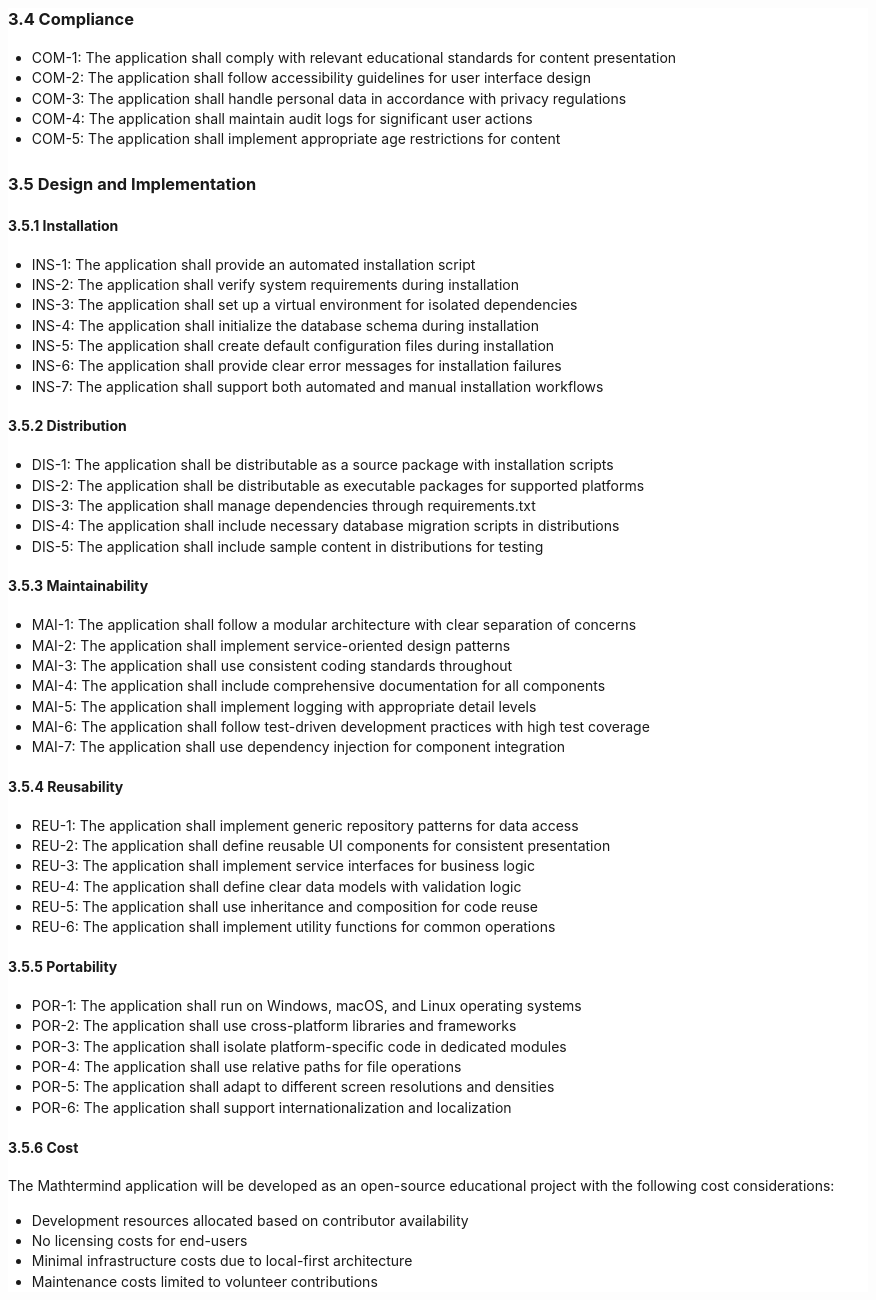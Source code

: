 ### 3.4 Compliance
- COM-1: The application shall comply with relevant educational standards for content presentation
- COM-2: The application shall follow accessibility guidelines for user interface design
- COM-3: The application shall handle personal data in accordance with privacy regulations
- COM-4: The application shall maintain audit logs for significant user actions
- COM-5: The application shall implement appropriate age restrictions for content

### 3.5 Design and Implementation

#### 3.5.1 Installation
- INS-1: The application shall provide an automated installation script
- INS-2: The application shall verify system requirements during installation
- INS-3: The application shall set up a virtual environment for isolated dependencies
- INS-4: The application shall initialize the database schema during installation
- INS-5: The application shall create default configuration files during installation
- INS-6: The application shall provide clear error messages for installation failures
- INS-7: The application shall support both automated and manual installation workflows

#### 3.5.2 Distribution
- DIS-1: The application shall be distributable as a source package with installation scripts
- DIS-2: The application shall be distributable as executable packages for supported platforms
- DIS-3: The application shall manage dependencies through requirements.txt
- DIS-4: The application shall include necessary database migration scripts in distributions
- DIS-5: The application shall include sample content in distributions for testing

#### 3.5.3 Maintainability
- MAI-1: The application shall follow a modular architecture with clear separation of concerns
- MAI-2: The application shall implement service-oriented design patterns
- MAI-3: The application shall use consistent coding standards throughout
- MAI-4: The application shall include comprehensive documentation for all components
- MAI-5: The application shall implement logging with appropriate detail levels
- MAI-6: The application shall follow test-driven development practices with high test coverage
- MAI-7: The application shall use dependency injection for component integration

#### 3.5.4 Reusability
- REU-1: The application shall implement generic repository patterns for data access
- REU-2: The application shall define reusable UI components for consistent presentation
- REU-3: The application shall implement service interfaces for business logic
- REU-4: The application shall define clear data models with validation logic
- REU-5: The application shall use inheritance and composition for code reuse
- REU-6: The application shall implement utility functions for common operations

#### 3.5.5 Portability
- POR-1: The application shall run on Windows, macOS, and Linux operating systems
- POR-2: The application shall use cross-platform libraries and frameworks
- POR-3: The application shall isolate platform-specific code in dedicated modules
- POR-4: The application shall use relative paths for file operations
- POR-5: The application shall adapt to different screen resolutions and densities
- POR-6: The application shall support internationalization and localization

#### 3.5.6 Cost
The Mathtermind application will be developed as an open-source educational project with the following cost considerations:
- Development resources allocated based on contributor availability
- No licensing costs for end-users
- Minimal infrastructure costs due to local-first architecture
- Maintenance costs limited to volunteer contributions
